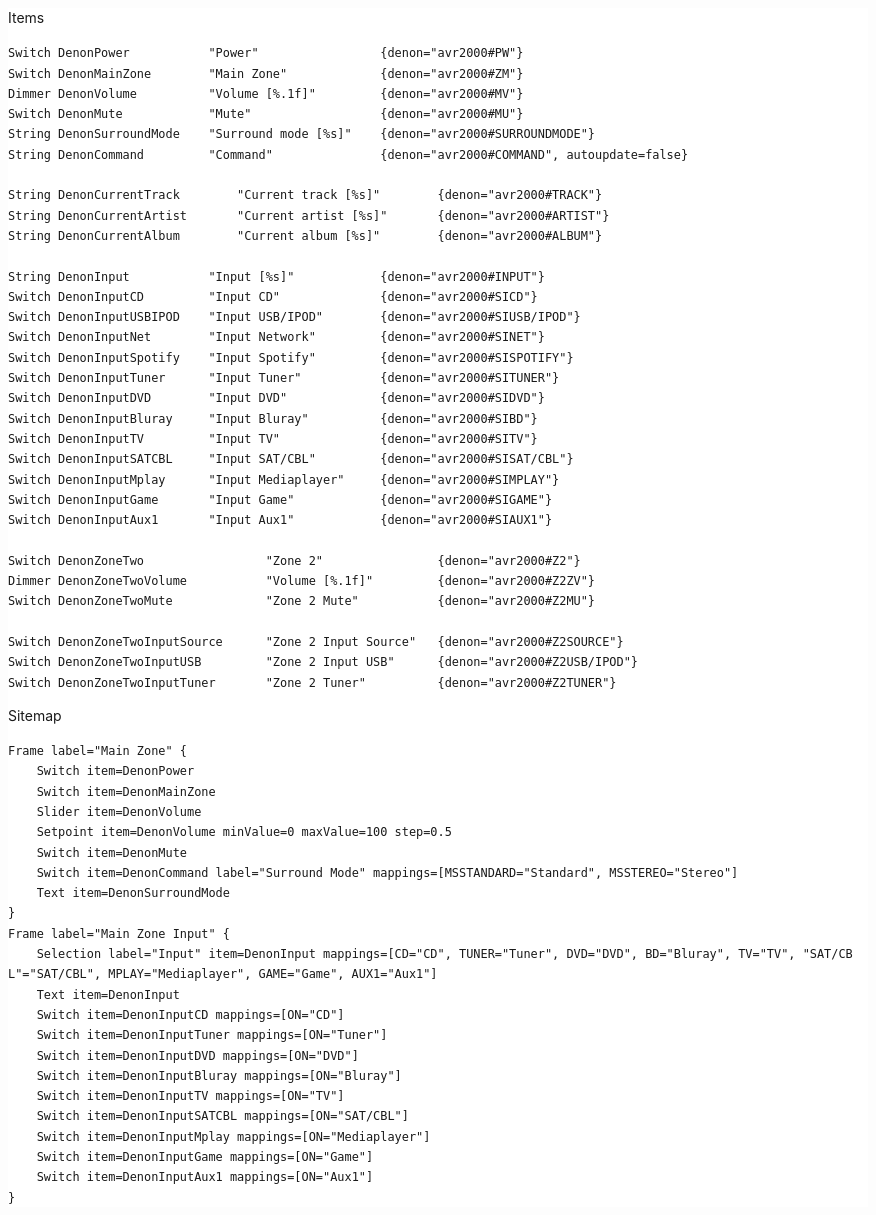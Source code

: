 Items

```
Switch DenonPower			"Power"					{denon="avr2000#PW"}
Switch DenonMainZone		"Main Zone"				{denon="avr2000#ZM"}
Dimmer DenonVolume			"Volume [%.1f]"			{denon="avr2000#MV"}
Switch DenonMute			"Mute"					{denon="avr2000#MU"}
String DenonSurroundMode	"Surround mode [%s]"	{denon="avr2000#SURROUNDMODE"}
String DenonCommand			"Command"				{denon="avr2000#COMMAND", autoupdate=false}

String DenonCurrentTrack		"Current track [%s]"		{denon="avr2000#TRACK"}
String DenonCurrentArtist		"Current artist [%s]"		{denon="avr2000#ARTIST"}
String DenonCurrentAlbum		"Current album [%s]"		{denon="avr2000#ALBUM"}

String DenonInput			"Input [%s]"			{denon="avr2000#INPUT"}
Switch DenonInputCD			"Input CD"				{denon="avr2000#SICD"}
Switch DenonInputUSBIPOD	"Input USB/IPOD"		{denon="avr2000#SIUSB/IPOD"}
Switch DenonInputNet		"Input Network"			{denon="avr2000#SINET"}
Switch DenonInputSpotify	"Input Spotify"			{denon="avr2000#SISPOTIFY"}
Switch DenonInputTuner		"Input Tuner"			{denon="avr2000#SITUNER"}
Switch DenonInputDVD		"Input DVD"				{denon="avr2000#SIDVD"}
Switch DenonInputBluray		"Input Bluray"			{denon="avr2000#SIBD"}
Switch DenonInputTV			"Input TV"				{denon="avr2000#SITV"}
Switch DenonInputSATCBL		"Input SAT/CBL"			{denon="avr2000#SISAT/CBL"}
Switch DenonInputMplay		"Input Mediaplayer"		{denon="avr2000#SIMPLAY"}
Switch DenonInputGame		"Input Game"			{denon="avr2000#SIGAME"}
Switch DenonInputAux1		"Input Aux1"			{denon="avr2000#SIAUX1"}

Switch DenonZoneTwo					"Zone 2"				{denon="avr2000#Z2"}
Dimmer DenonZoneTwoVolume			"Volume [%.1f]"			{denon="avr2000#Z2ZV"}
Switch DenonZoneTwoMute				"Zone 2 Mute"			{denon="avr2000#Z2MU"}

Switch DenonZoneTwoInputSource		"Zone 2 Input Source"	{denon="avr2000#Z2SOURCE"}
Switch DenonZoneTwoInputUSB			"Zone 2 Input USB"		{denon="avr2000#Z2USB/IPOD"}
Switch DenonZoneTwoInputTuner		"Zone 2 Tuner"			{denon="avr2000#Z2TUNER"}
```

Sitemap

```
Frame label="Main Zone" {
	Switch item=DenonPower
	Switch item=DenonMainZone
	Slider item=DenonVolume
	Setpoint item=DenonVolume minValue=0 maxValue=100 step=0.5
	Switch item=DenonMute
	Switch item=DenonCommand label="Surround Mode" mappings=[MSSTANDARD="Standard", MSSTEREO="Stereo"]
	Text item=DenonSurroundMode
}
Frame label="Main Zone Input" {
	Selection label="Input" item=DenonInput mappings=[CD="CD", TUNER="Tuner", DVD="DVD", BD="Bluray", TV="TV", "SAT/CBL"="SAT/CBL", MPLAY="Mediaplayer", GAME="Game", AUX1="Aux1"]
	Text item=DenonInput
	Switch item=DenonInputCD mappings=[ON="CD"]
	Switch item=DenonInputTuner mappings=[ON="Tuner"]
	Switch item=DenonInputDVD mappings=[ON="DVD"]
	Switch item=DenonInputBluray mappings=[ON="Bluray"]
	Switch item=DenonInputTV mappings=[ON="TV"]
	Switch item=DenonInputSATCBL mappings=[ON="SAT/CBL"]
	Switch item=DenonInputMplay mappings=[ON="Mediaplayer"]
	Switch item=DenonInputGame mappings=[ON="Game"]
	Switch item=DenonInputAux1 mappings=[ON="Aux1"]
}
```